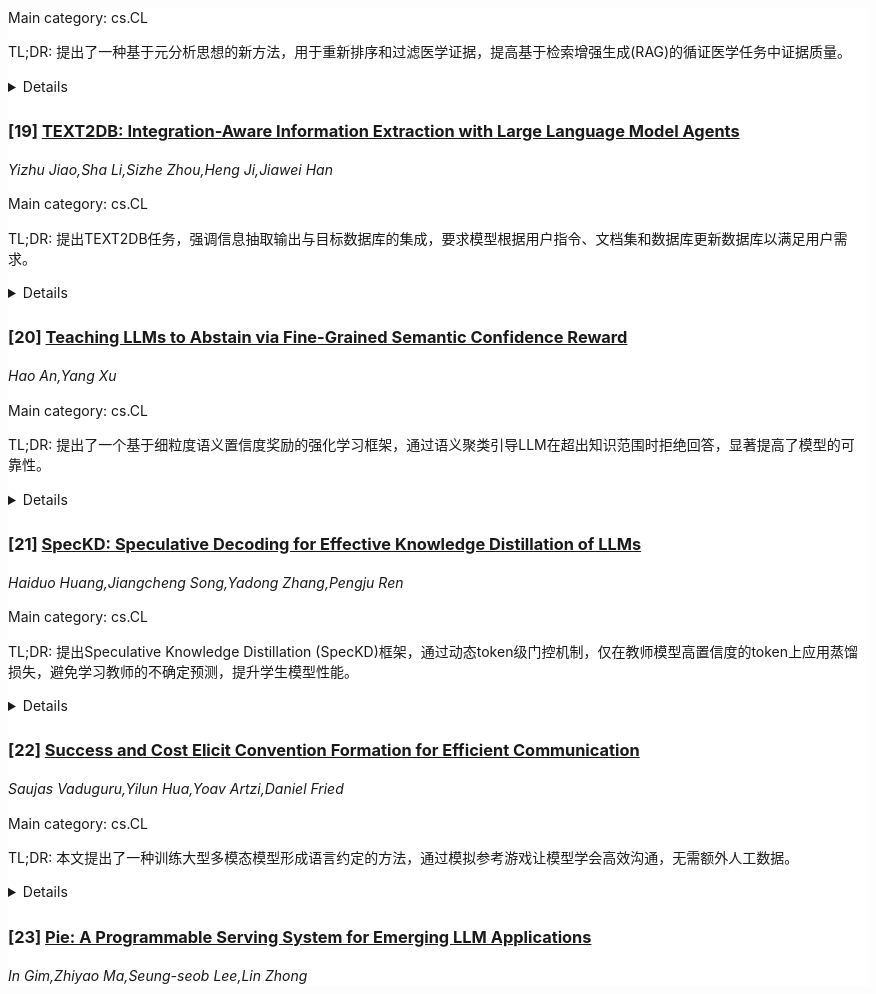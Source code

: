 Main category: cs.CL

TL;DR: 提出了一种基于元分析思想的新方法，用于重新排序和过滤医学证据，提高基于检索增强生成(RAG)的循证医学任务中证据质量。


<details><summary>Details</summary></details>


### [19] [TEXT2DB: Integration-Aware Information Extraction with Large Language Model Agents](https://arxiv.org/abs/2510.24014)
*Yizhu Jiao,Sha Li,Sizhe Zhou,Heng Ji,Jiawei Han*

Main category: cs.CL

TL;DR: 提出TEXT2DB任务，强调信息抽取输出与目标数据库的集成，要求模型根据用户指令、文档集和数据库更新数据库以满足用户需求。


<details><summary>Details</summary></details>


### [20] [Teaching LLMs to Abstain via Fine-Grained Semantic Confidence Reward](https://arxiv.org/abs/2510.24020)
*Hao An,Yang Xu*

Main category: cs.CL

TL;DR: 提出了一个基于细粒度语义置信度奖励的强化学习框架，通过语义聚类引导LLM在超出知识范围时拒绝回答，显著提高了模型的可靠性。


<details><summary>Details</summary></details>


### [21] [SpecKD: Speculative Decoding for Effective Knowledge Distillation of LLMs](https://arxiv.org/abs/2510.24021)
*Haiduo Huang,Jiangcheng Song,Yadong Zhang,Pengju Ren*

Main category: cs.CL

TL;DR: 提出Speculative Knowledge Distillation (SpecKD)框架，通过动态token级门控机制，仅在教师模型高置信度的token上应用蒸馏损失，避免学习教师的不确定预测，提升学生模型性能。


<details><summary>Details</summary></details>


### [22] [Success and Cost Elicit Convention Formation for Efficient Communication](https://arxiv.org/abs/2510.24023)
*Saujas Vaduguru,Yilun Hua,Yoav Artzi,Daniel Fried*

Main category: cs.CL

TL;DR: 本文提出了一种训练大型多模态模型形成语言约定的方法，通过模拟参考游戏让模型学会高效沟通，无需额外人工数据。


<details><summary>Details</summary></details>


### [23] [Pie: A Programmable Serving System for Emerging LLM Applications](https://arxiv.org/abs/2510.24051)
*In Gim,Zhiyao Ma,Seung-seob Lee,Lin Zhong*
